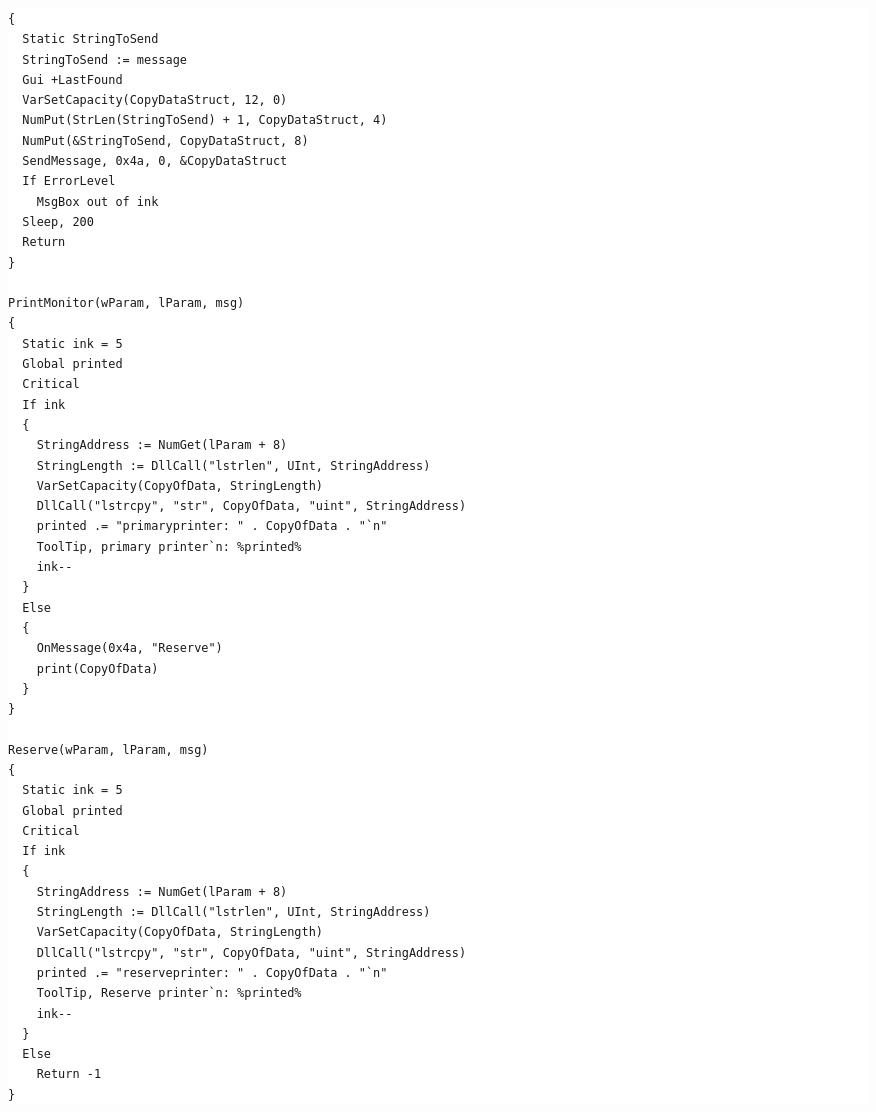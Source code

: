 ```AutoHotkey
{
  Static StringToSend
  StringToSend := message
  Gui +LastFound
  VarSetCapacity(CopyDataStruct, 12, 0)
  NumPut(StrLen(StringToSend) + 1, CopyDataStruct, 4)
  NumPut(&StringToSend, CopyDataStruct, 8)
  SendMessage, 0x4a, 0, &CopyDataStruct
  If ErrorLevel
    MsgBox out of ink
  Sleep, 200
  Return
}

PrintMonitor(wParam, lParam, msg)
{
  Static ink = 5
  Global printed
  Critical
  If ink
  {
    StringAddress := NumGet(lParam + 8)
    StringLength := DllCall("lstrlen", UInt, StringAddress)
    VarSetCapacity(CopyOfData, StringLength)
    DllCall("lstrcpy", "str", CopyOfData, "uint", StringAddress)
    printed .= "primaryprinter: " . CopyOfData . "`n"
    ToolTip, primary printer`n: %printed%
    ink--
  }
  Else
  {
    OnMessage(0x4a, "Reserve")
    print(CopyOfData)
  }
}

Reserve(wParam, lParam, msg)
{
  Static ink = 5
  Global printed
  Critical
  If ink
  {
    StringAddress := NumGet(lParam + 8)
    StringLength := DllCall("lstrlen", UInt, StringAddress)
    VarSetCapacity(CopyOfData, StringLength)
    DllCall("lstrcpy", "str", CopyOfData, "uint", StringAddress)
    printed .= "reserveprinter: " . CopyOfData . "`n"
    ToolTip, Reserve printer`n: %printed%
    ink--
  }
  Else
    Return -1
}
```
